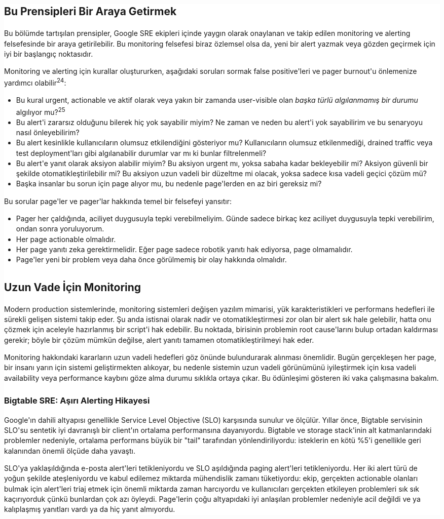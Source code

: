 ## Bu Prensipleri Bir Araya Getirmek

Bu bölümde tartışılan prensipler, Google SRE ekipleri içinde yaygın olarak onaylanan ve takip edilen monitoring ve alerting felsefesinde bir araya getirilebilir. Bu monitoring felsefesi biraz özlemsel olsa da, yeni bir alert yazmak veya gözden geçirmek için iyi bir başlangıç noktasıdır.

Monitoring ve alerting için kurallar oluştururken, aşağıdaki soruları sormak false positive'leri ve pager burnout'u önlemenize yardımcı olabilir<sup>24</sup>:

- Bu kural urgent, actionable ve aktif olarak veya yakın bir zamanda user-visible olan *başka türlü algılanmamış bir durumu* algılıyor mu?<sup>25</sup>
- Bu alert'i zararsız olduğunu bilerek hiç yok sayabilir miyim? Ne zaman ve neden bu alert'i yok sayabilirim ve bu senaryoyu nasıl önleyebilirim?
- Bu alert kesinlikle kullanıcıların olumsuz etkilendiğini gösteriyor mu? Kullanıcıların olumsuz etkilenmediği, drained traffic veya test deployment'ları gibi algılanabilir durumlar var mı ki bunlar filtrelenmeli?
- Bu alert'e yanıt olarak aksiyon alabilir miyim? Bu aksiyon urgent mı, yoksa sabaha kadar bekleyebilir mi? Aksiyon güvenli bir şekilde otomatikleştirilebilir mi? Bu aksiyon uzun vadeli bir düzeltme mi olacak, yoksa sadece kısa vadeli geçici çözüm mü?
- Başka insanlar bu sorun için page alıyor mu, bu nedenle page'lerden en az biri gereksiz mi?

Bu sorular page'ler ve pager'lar hakkında temel bir felsefeyi yansıtır:

- Pager her çaldığında, aciliyet duygusuyla tepki verebilmeliyim. Günde sadece birkaç kez aciliyet duygusuyla tepki verebilirim, ondan sonra yoruluyorum.
- Her page actionable olmalıdır.
- Her page yanıtı zeka gerektirmelidir. Eğer page sadece robotik yanıtı hak ediyorsa, page olmamalıdır.
- Page'ler yeni bir problem veya daha önce görülmemiş bir olay hakkında olmalıdır.

## Uzun Vade İçin Monitoring

Modern production sistemlerinde, monitoring sistemleri değişen yazılım mimarisi, yük karakteristikleri ve performans hedefleri ile sürekli gelişen sistemi takip eder. Şu anda istisnai olarak nadir ve otomatikleştirmesi zor olan bir alert sık hale gelebilir, hatta onu çözmek için aceleyle hazırlanmış bir script'i hak edebilir. Bu noktada, birisinin problemin root cause'larını bulup ortadan kaldırması gerekir; böyle bir çözüm mümkün değilse, alert yanıtı tamamen otomatikleştirilmeyi hak eder.

Monitoring hakkındaki kararların uzun vadeli hedefleri göz önünde bulundurarak alınması önemlidir. Bugün gerçekleşen her page, bir insanı yarın için sistemi geliştirmekten alıkoyar, bu nedenle sistemin uzun vadeli görünümünü iyileştirmek için kısa vadeli availability veya performance kaybını göze alma durumu sıklıkla ortaya çıkar. Bu ödünleşimi gösteren iki vaka çalışmasına bakalım.

### Bigtable SRE: Aşırı Alerting Hikayesi

Google'ın dahili altyapısı genellikle Service Level Objective (SLO) karşısında sunulur ve ölçülür. Yıllar önce, Bigtable servisinin SLO'su sentetik iyi davranışlı bir client'ın ortalama performansına dayanıyordu. Bigtable ve storage stack'inin alt katmanlarındaki problemler nedeniyle, ortalama performans büyük bir "tail" tarafından yönlendiriliyordu: isteklerin en kötü %5'i genellikle geri kalanından önemli ölçüde daha yavaştı.

SLO'ya yaklaşıldığında e-posta alert'leri tetikleniyordu ve SLO aşıldığında paging alert'leri tetikleniyordu. Her iki alert türü de yoğun şekilde ateşleniyordu ve kabul edilemez miktarda mühendislik zamanı tüketiyordu: ekip, gerçekten actionable olanları bulmak için alert'leri triaj etmek için önemli miktarda zaman harcıyordu ve kullanıcıları gerçekten etkileyen problemleri sık sık kaçırıyorduk çünkü bunlardan çok azı öyleydi. Page'lerin çoğu altyapıdaki iyi anlaşılan problemler nedeniyle acil değildi ve ya kalıplaşmış yanıtları vardı ya da hiç yanıt almıyordu.
